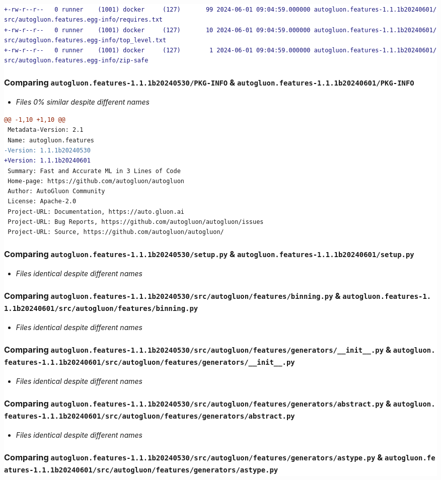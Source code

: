 ```diff
+-rw-r--r--   0 runner    (1001) docker     (127)       99 2024-06-01 09:04:59.000000 autogluon.features-1.1.1b20240601/src/autogluon.features.egg-info/requires.txt
+-rw-r--r--   0 runner    (1001) docker     (127)       10 2024-06-01 09:04:59.000000 autogluon.features-1.1.1b20240601/src/autogluon.features.egg-info/top_level.txt
+-rw-r--r--   0 runner    (1001) docker     (127)        1 2024-06-01 09:04:59.000000 autogluon.features-1.1.1b20240601/src/autogluon.features.egg-info/zip-safe
```

### Comparing `autogluon.features-1.1.1b20240530/PKG-INFO` & `autogluon.features-1.1.1b20240601/PKG-INFO`

 * *Files 0% similar despite different names*

```diff
@@ -1,10 +1,10 @@
 Metadata-Version: 2.1
 Name: autogluon.features
-Version: 1.1.1b20240530
+Version: 1.1.1b20240601
 Summary: Fast and Accurate ML in 3 Lines of Code
 Home-page: https://github.com/autogluon/autogluon
 Author: AutoGluon Community
 License: Apache-2.0
 Project-URL: Documentation, https://auto.gluon.ai
 Project-URL: Bug Reports, https://github.com/autogluon/autogluon/issues
 Project-URL: Source, https://github.com/autogluon/autogluon/
```

### Comparing `autogluon.features-1.1.1b20240530/setup.py` & `autogluon.features-1.1.1b20240601/setup.py`

 * *Files identical despite different names*

### Comparing `autogluon.features-1.1.1b20240530/src/autogluon/features/binning.py` & `autogluon.features-1.1.1b20240601/src/autogluon/features/binning.py`

 * *Files identical despite different names*

### Comparing `autogluon.features-1.1.1b20240530/src/autogluon/features/generators/__init__.py` & `autogluon.features-1.1.1b20240601/src/autogluon/features/generators/__init__.py`

 * *Files identical despite different names*

### Comparing `autogluon.features-1.1.1b20240530/src/autogluon/features/generators/abstract.py` & `autogluon.features-1.1.1b20240601/src/autogluon/features/generators/abstract.py`

 * *Files identical despite different names*

### Comparing `autogluon.features-1.1.1b20240530/src/autogluon/features/generators/astype.py` & `autogluon.features-1.1.1b20240601/src/autogluon/features/generators/astype.py`
